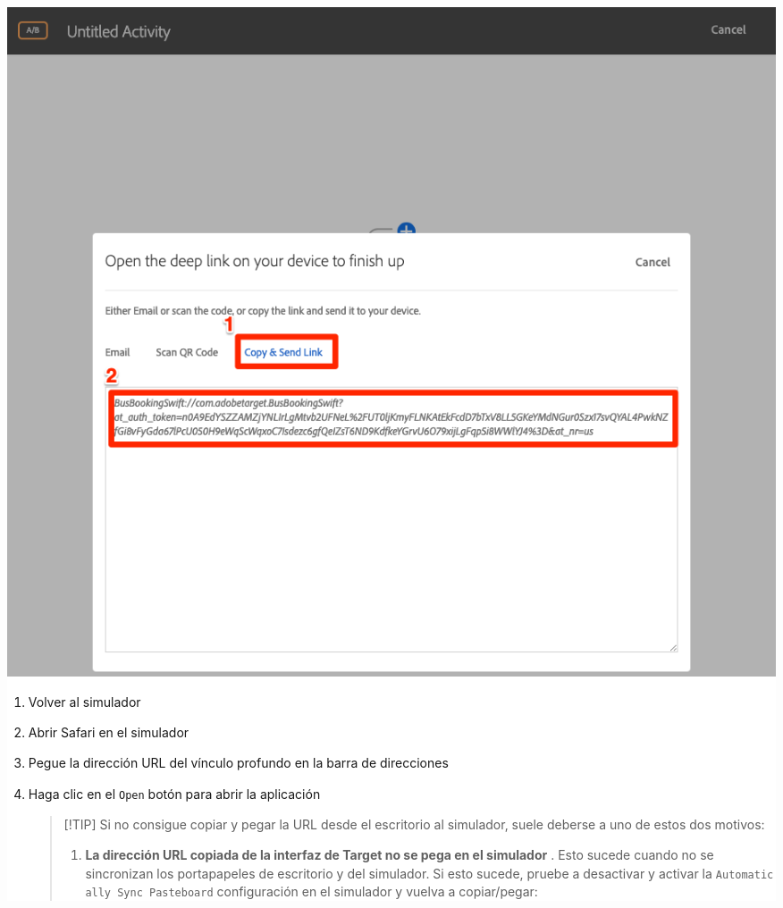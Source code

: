    ![Copiar la dirección URL](images/ios/swift/mobile-targetvec-copyURL.png)

1. Volver al simulador
1. Abrir Safari en el simulador
1. Pegue la dirección URL del vínculo profundo en la barra de direcciones
1. Haga clic en el `Open` botón para abrir la aplicación

   > [!TIP] Si no consigue copiar y pegar la URL desde el escritorio al simulador, suele deberse a uno de estos dos motivos:
   >
   >   1. **La dirección URL copiada de la interfaz de Target no se pega en el simulador** . Esto sucede cuando no se sincronizan los portapapeles de escritorio y del simulador.  Si esto sucede, pruebe a desactivar y activar la `Automatically Sync Pasteboard` configuración en el simulador y vuelva a copiar/pegar:
      >
      >      